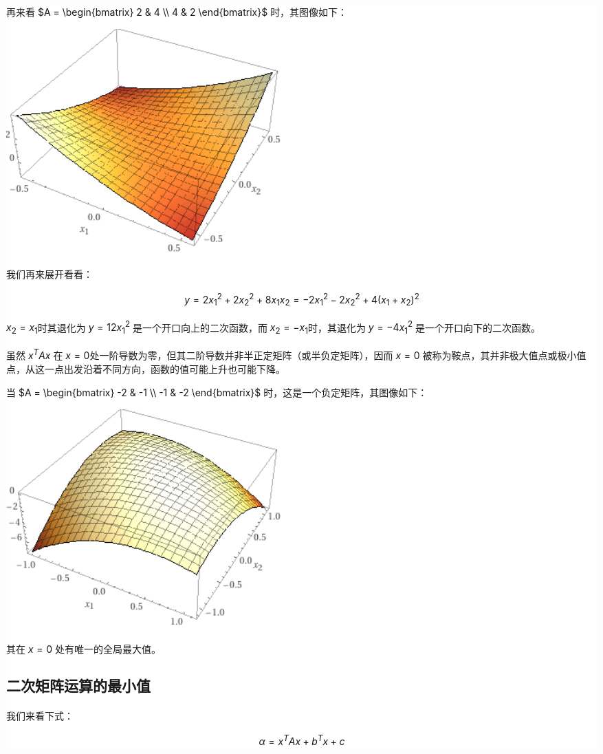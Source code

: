 再来看 $A = \begin{bmatrix} 2 & 4 \\ 4 & 2 \end{bmatrix}$ 时，其图像如下：

<img src="resources_9/A_2442.gif" width="400"/>

我们再来展开看看：

$$
y = 2x_1^2 + 2x_2^2 + 8 x_1 x_2 = -2 x_1^2 - 2 x_2^2 + 4 (x_1 + x_2)^2
$$

$x_2 = x_1$时其退化为 $y = 12 x_1^2$ 是一个开口向上的二次函数，而 $x_2 = -x_1$时，其退化为 $y = -4x_1^2$ 是一个开口向下的二次函数。

虽然 $x^T A x$ 在 $x=0$处一阶导数为零，但其二阶导数并非半正定矩阵（或半负定矩阵），因而 $x = 0$ 被称为鞍点，其并非极大值点或极小值点，从这一点出发沿着不同方向，函数的值可能上升也可能下降。

当 $A = \begin{bmatrix} -2 & -1 \\ -1 & -2 \end{bmatrix}$ 时，这是一个负定矩阵，其图像如下：

<img src="resources_9/A_m2112.gif" width="400"/>

其在 $x = 0$ 处有唯一的全局最大值。

## 二次矩阵运算的最小值

我们来看下式：

$$
\alpha = x^T A x + b^T x + c
$$
